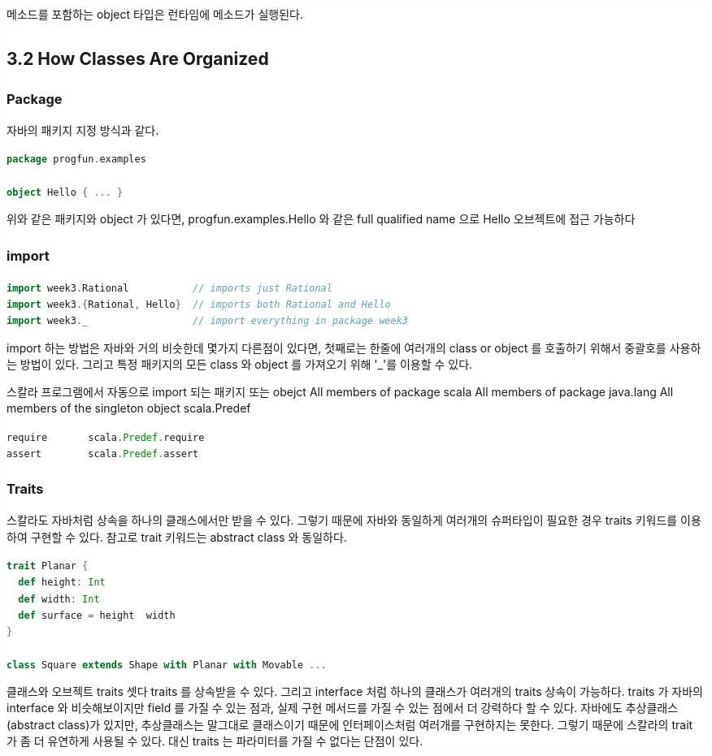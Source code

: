 메소드를 포함하는 object 타입은 런타임에 메소드가 실행된다.

## 3.2 How Classes Are Organized

### Package

자바의 패키지 지정 방식과 같다.

```scala
package progfun.examples

object Hello { ... }
```

위와 같은 패키지와 object 가 있다면, progfun.examples.Hello 와 같은 full qualified name 으로 Hello 오브젝트에 접근 가능하다

### import

```scala
import week3.Rational           // imports just Rational
import week3.{Rational, Hello}  // imports both Rational and Hello
import week3._                  // import everything in package week3
```

import 하는 방법은 자바와 거의 비슷한데 몇가지 다른점이 있다면, 첫째로는 한줄에 여러개의 class or object 를 호출하기 위해서 중괄호를 사용하는 방법이 있다. 그리고 특정 패키지의 모든 class 와 object 를 가져오기 위해 '\_'를 이용할 수 있다.

스칼라 프로그램에서 자동으로 import 되는 패키지 또는 obejct
All members of package scala
All members of package java.lang
All members of the singleton object scala.Predef

```scala
require       scala.Predef.require
assert        scala.Predef.assert
```

### Traits

스칼라도 자바처럼 상속을 하나의 클래스에서만 받을 수 있다. 그렇기 때문에 자바와 동일하게 여러개의 슈퍼타입이 필요한 경우 traits 키워드를 이용하여 구현할 수 있다. 참고로 trait 키워드는 abstract class 와 동일하다.

```scala
trait Planar {
  def height: Int
  def width: Int
  def surface = height  width
}

class Square extends Shape with Planar with Movable ...
```

클래스와 오브젝트 traits 셋다 traits 를 상속받을 수 있다. 그리고 interface 처럼 하나의 클래스가 여러개의 traits 상속이 가능하다. traits 가 자바의 interface 와 비슷해보이지만 field 를 가질 수 있는 점과, 실제 구현 메서드를 가질 수 있는 점에서 더 강력하다 할 수 있다. 자바에도 추상클래스(abstract class)가 있지만, 추상클래스는 말그대로 클래스이기 때문에 인터페이스처럼 여러개를 구현하지는 못한다. 그렇기 때문에 스칼라의 trait 가 좀 더 유연하게 사용될 수 있다. 대신 traits 는 파라미터를 가질 수 없다는 단점이 있다.
